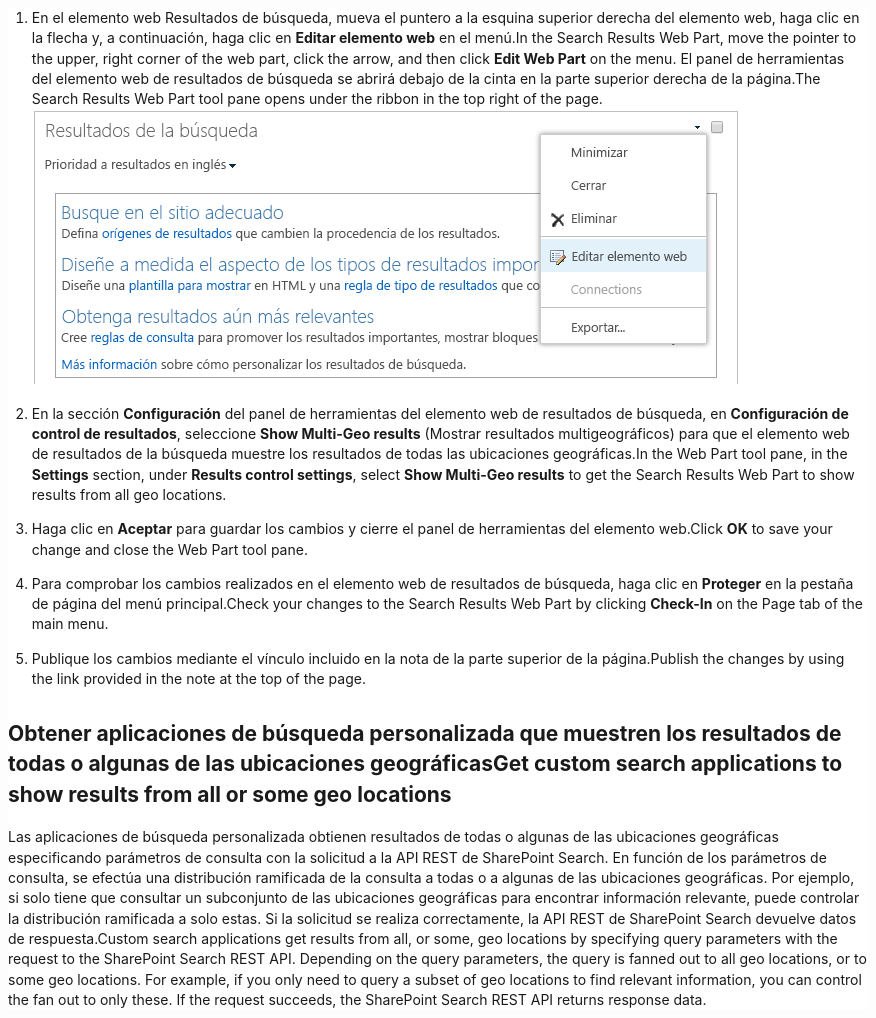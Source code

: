 1.  <span data-ttu-id="c9c5f-181">En el elemento web Resultados de búsqueda, mueva el puntero a la esquina superior derecha del elemento web, haga clic en la flecha y, a continuación, haga clic en **Editar elemento web** en el menú.</span><span class="sxs-lookup"><span data-stu-id="c9c5f-181">In the Search Results Web Part, move the pointer to the upper, right corner of the web part, click the arrow, and then click **Edit Web Part** on the menu.</span></span> <span data-ttu-id="c9c5f-182">El panel de herramientas del elemento web de resultados de búsqueda se abrirá debajo de la cinta en la parte superior derecha de la página.</span><span class="sxs-lookup"><span data-stu-id="c9c5f-182">The Search Results Web Part tool pane opens under the ribbon in the top right of the page.</span></span> ![](media/configure-search-for-multi-geo-image3.png)

1.  <span data-ttu-id="c9c5f-183">En la sección **Configuración** del panel de herramientas del elemento web de resultados de búsqueda, en **Configuración de control de resultados**, seleccione **Show Multi-Geo results** (Mostrar resultados multigeográficos) para que el elemento web de resultados de la búsqueda muestre los resultados de todas las ubicaciones geográficas.</span><span class="sxs-lookup"><span data-stu-id="c9c5f-183">In the Web Part tool pane, in the **Settings** section, under **Results control settings**, select **Show Multi-Geo results** to get the Search Results Web Part to show results from all geo locations.</span></span>

2.  <span data-ttu-id="c9c5f-184">Haga clic en **Aceptar** para guardar los cambios y cierre el panel de herramientas del elemento web.</span><span class="sxs-lookup"><span data-stu-id="c9c5f-184">Click **OK** to save your change and close the Web Part tool pane.</span></span>

3.  <span data-ttu-id="c9c5f-185">Para comprobar los cambios realizados en el elemento web de resultados de búsqueda, haga clic en **Proteger** en la pestaña de página del menú principal.</span><span class="sxs-lookup"><span data-stu-id="c9c5f-185">Check your changes to the Search Results Web Part by clicking **Check-In** on the Page tab of the main menu.</span></span>

4.  <span data-ttu-id="c9c5f-186">Publique los cambios mediante el vínculo incluido en la nota de la parte superior de la página.</span><span class="sxs-lookup"><span data-stu-id="c9c5f-186">Publish the changes by using the link provided in the note at the top of the page.</span></span>

<span id="_Get_custom_search" class="anchor"><span id="_Ref501388387" class="anchor"></span></span>
## <a name="get-custom-search-applications-to-show-results-from-all-or-some-geo-locations"></a><span data-ttu-id="c9c5f-187">Obtener aplicaciones de búsqueda personalizada que muestren los resultados de todas o algunas de las ubicaciones geográficas</span><span class="sxs-lookup"><span data-stu-id="c9c5f-187">Get custom search applications to show results from all or some geo locations</span></span>

<span data-ttu-id="c9c5f-p113">Las aplicaciones de búsqueda personalizada obtienen resultados de todas o algunas de las ubicaciones geográficas especificando parámetros de consulta con la solicitud a la API REST de SharePoint Search. En función de los parámetros de consulta, se efectúa una distribución ramificada de la consulta a todas o a algunas de las ubicaciones geográficas. Por ejemplo, si solo tiene que consultar un subconjunto de las ubicaciones geográficas para encontrar información relevante, puede controlar la distribución ramificada a solo estas. Si la solicitud se realiza correctamente, la API REST de SharePoint Search devuelve datos de respuesta.</span><span class="sxs-lookup"><span data-stu-id="c9c5f-p113">Custom search applications get results from all, or some, geo locations by specifying query parameters with the request to the SharePoint Search REST API. Depending on the query parameters, the query is fanned out to all geo locations, or to some geo locations. For example, if you only need to query a subset of geo locations to find relevant information, you can control the fan out to only these. If the request succeeds, the SharePoint Search REST API returns response data.</span></span>
